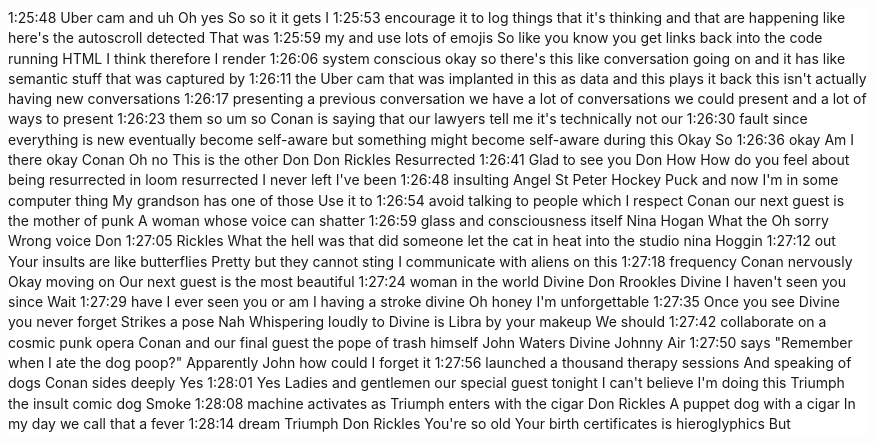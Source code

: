 1:25:48
Uber cam and uh Oh yes So so it it gets I
1:25:53
encourage it to log things that it's thinking and that are happening like here's the autoscroll detected That was
1:25:59
my and use lots of emojis So like you know you get links back into the code running HTML I think therefore I render
1:26:06
system conscious okay so there's this like conversation going on and it has like semantic stuff that was captured by
1:26:11
the Uber cam that was implanted in this as data and this plays it back this isn't actually having new conversations
1:26:17
presenting a previous conversation we have a lot of conversations we could present and a lot of ways to present
1:26:23
them so um so Conan is saying that our lawyers tell me it's technically not our
1:26:30
fault since everything is new eventually become self-aware but something might become self-aware during this Okay So
1:26:36
okay Am I there okay Conan Oh no This is the other Don Don Rickles Resurrected
1:26:41
Glad to see you Don How How do you feel about being resurrected in loom resurrected I never left I've been
1:26:48
insulting Angel St Peter Hockey Puck and now I'm in some computer thing My grandson has one of those Use it to
1:26:54
avoid talking to people which I respect Conan our next guest is the mother of punk A woman whose voice can shatter
1:26:59
glass and consciousness itself Nina Hogan What the Oh sorry Wrong voice Don
1:27:05
Rickles What the hell was that did someone let the cat in heat into the studio nina Hoggin
1:27:12
out Your insults are like butterflies Pretty but they cannot sting I communicate with aliens on this
1:27:18
frequency Conan nervously Okay moving on Our next guest is the most beautiful
1:27:24
woman in the world Divine Don Rrookles Divine I haven't seen you since Wait
1:27:29
have I ever seen you or am I having a stroke divine Oh honey I'm unforgettable
1:27:35
Once you see Divine you never forget Strikes a pose Nah Whispering loudly to Divine is Libra by your makeup We should
1:27:42
collaborate on a cosmic punk opera Conan and our final guest the pope of trash himself John Waters Divine Johnny Air
1:27:50
says "Remember when I ate the dog poop?" Apparently John how could I forget it
1:27:56
launched a thousand therapy sessions And speaking of dogs Conan sides deeply Yes
1:28:01
Yes Ladies and gentlemen our special guest tonight I can't believe I'm doing this Triumph the insult comic dog Smoke
1:28:08
machine activates as Triumph enters with the cigar Don Rickles A puppet dog with a cigar In my day we call that a fever
1:28:14
dream Triumph Don Rickles You're so old Your birth certificates is hieroglyphics But